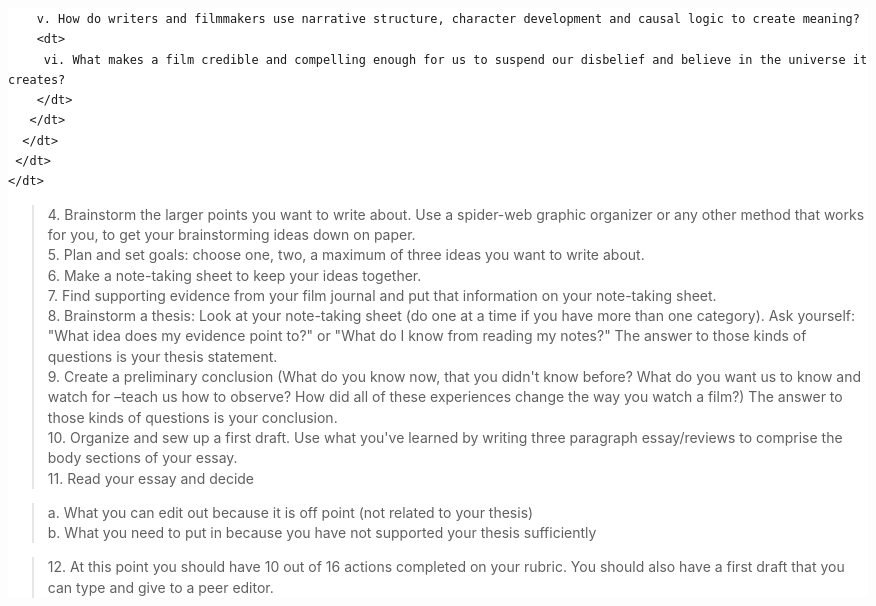         v. How do writers and filmmakers use narrative structure, character development and causal logic to create meaning?
        <dt>
         vi. What makes a film credible and compelling enough for us to suspend our disbelief and believe in the universe it creates?
        </dt>
       </dt>
      </dt>
     </dt>
    </dt>
   </dt>
  </dl>
 </blockquote>
 <blockquote>
  <dl>
   <dt>
    4. Brainstorm the larger points you want to write about. Use a spider-web graphic organizer or any other method that works for you, to get your brainstorming ideas down on paper.
    <dt>
     5. Plan and set goals: choose one, two, a maximum of three ideas you want to write about.
     <dt>
      6. Make a note-taking sheet to keep your ideas together.
      <dt>
       7. Find supporting evidence from your film journal and put that information on your note-taking sheet.
       <dt>
        8. Brainstorm a thesis: Look at your note-taking sheet (do one at a time if you have more than one category). Ask yourself: "What idea does my evidence point to?"  or "What do I know from reading my notes?"  The answer to those kinds of questions is your thesis statement.
        <dt>
         9. Create a preliminary conclusion (What do you know now, that you didn't know before? What do you want us to know and watch for –teach us how to observe? How did all of these experiences change the way you watch a film?) The answer to those kinds of questions is your conclusion.
         <dt>
          10. Organize and sew up a first draft. Use what you've learned by writing three paragraph essay/reviews to comprise the body sections of your essay.
          <dt>
           11. Read your essay and decide
          </dt>
         </dt>
        </dt>
       </dt>
      </dt>
     </dt>
    </dt>
   </dt>
  </dl>
 </blockquote>
 <blockquote>
  <dl>
   <dt>
    a. What you can edit out because it is off point (not related to your thesis)
    <dt>
     b. What you need to put in because you have not supported your thesis sufficiently
    </dt>
   </dt>
  </dl>
 </blockquote>
 <blockquote>
  <dl>
   <dt>
    12. At this point you should have 10 out of 16 actions completed on your rubric. You should also have a first draft that you can type and give to a peer editor.
    <dt>
